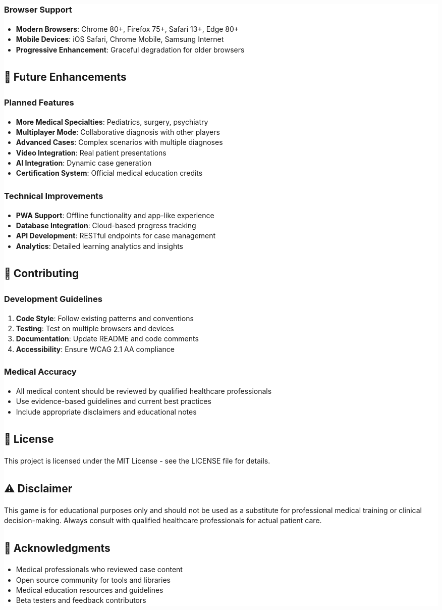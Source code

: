 ### Browser Support
- **Modern Browsers**: Chrome 80+, Firefox 75+, Safari 13+, Edge 80+
- **Mobile Devices**: iOS Safari, Chrome Mobile, Samsung Internet
- **Progressive Enhancement**: Graceful degradation for older browsers

## 🔮 Future Enhancements

### Planned Features
- **More Medical Specialties**: Pediatrics, surgery, psychiatry
- **Multiplayer Mode**: Collaborative diagnosis with other players
- **Advanced Cases**: Complex scenarios with multiple diagnoses
- **Video Integration**: Real patient presentations
- **AI Integration**: Dynamic case generation
- **Certification System**: Official medical education credits

### Technical Improvements
- **PWA Support**: Offline functionality and app-like experience
- **Database Integration**: Cloud-based progress tracking
- **API Development**: RESTful endpoints for case management
- **Analytics**: Detailed learning analytics and insights

## 🤝 Contributing

### Development Guidelines
1. **Code Style**: Follow existing patterns and conventions
2. **Testing**: Test on multiple browsers and devices
3. **Documentation**: Update README and code comments
4. **Accessibility**: Ensure WCAG 2.1 AA compliance

### Medical Accuracy
- All medical content should be reviewed by qualified healthcare professionals
- Use evidence-based guidelines and current best practices
- Include appropriate disclaimers and educational notes

## 📄 License

This project is licensed under the MIT License - see the LICENSE file for details.

## ⚠️ Disclaimer

This game is for educational purposes only and should not be used as a substitute for professional medical training or clinical decision-making. Always consult with qualified healthcare professionals for actual patient care.

## 🙏 Acknowledgments

- Medical professionals who reviewed case content
- Open source community for tools and libraries
- Medical education resources and guidelines
- Beta testers and feedback contributors
